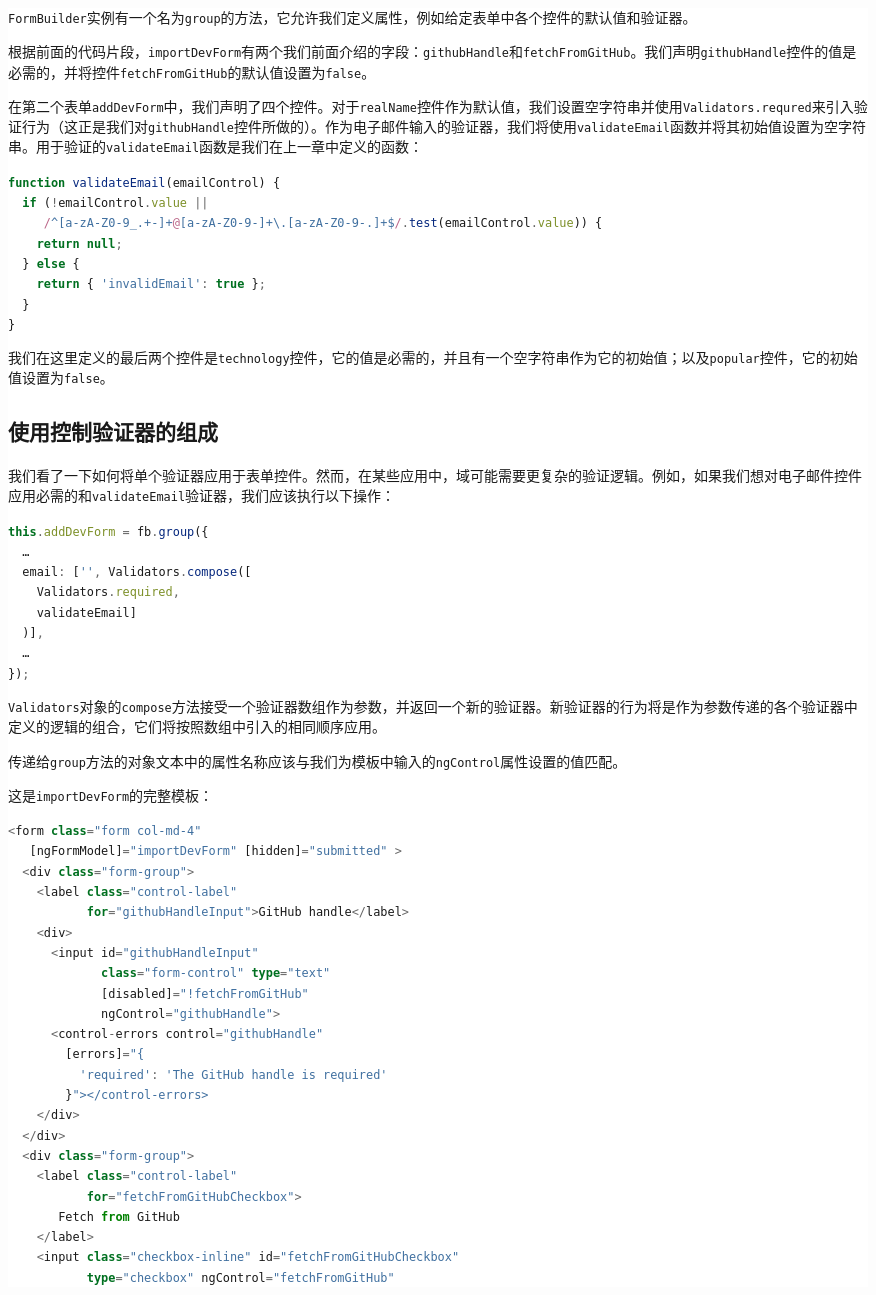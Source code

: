 `FormBuilder`实例有一个名为`group`的方法，它允许我们定义属性，例如给定表单中各个控件的默认值和验证器。

根据前面的代码片段，`importDevForm`有两个我们前面介绍的字段：`githubHandle`和`fetchFromGitHub`。我们声明`githubHandle`控件的值是必需的，并将控件`fetchFromGitHub`的默认值设置为`false`。

在第二个表单`addDevForm`中，我们声明了四个控件。对于`realName`控件作为默认值，我们设置空字符串并使用`Validators.requred`来引入验证行为（这正是我们对`githubHandle`控件所做的）。作为电子邮件输入的验证器，我们将使用`validateEmail`函数并将其初始值设置为空字符串。用于验证的`validateEmail`函数是我们在上一章中定义的函数：

```ts
function validateEmail(emailControl) {
  if (!emailControl.value ||
     /^[a-zA-Z0-9_.+-]+@[a-zA-Z0-9-]+\.[a-zA-Z0-9-.]+$/.test(emailControl.value)) {
    return null;
  } else {
    return { 'invalidEmail': true };
  }
}
```

我们在这里定义的最后两个控件是`technology`控件，它的值是必需的，并且有一个空字符串作为它的初始值；以及`popular`控件，它的初始值设置为`false`。

## 使用控制验证器的组成

我们看了一下如何将单个验证器应用于表单控件。然而，在某些应用中，域可能需要更复杂的验证逻辑。例如，如果我们想对电子邮件控件应用必需的和`validateEmail`验证器，我们应该执行以下操作：

```ts
this.addDevForm = fb.group({
  …
  email: ['', Validators.compose([
    Validators.required,
    validateEmail]
  )],
  …
});
```

`Validators`对象的`compose`方法接受一个验证器数组作为参数，并返回一个新的验证器。新验证器的行为将是作为参数传递的各个验证器中定义的逻辑的组合，它们将按照数组中引入的相同顺序应用。

传递给`group`方法的对象文本中的属性名称应该与我们为模板中输入的`ngControl`属性设置的值匹配。

这是`importDevForm`的完整模板：

```ts
<form class="form col-md-4"
   [ngFormModel]="importDevForm" [hidden]="submitted" >
  <div class="form-group">
    <label class="control-label"
           for="githubHandleInput">GitHub handle</label>
    <div>
      <input id="githubHandleInput"
             class="form-control" type="text"
             [disabled]="!fetchFromGitHub" 
             ngControl="githubHandle">
      <control-errors control="githubHandle"
        [errors]="{
          'required': 'The GitHub handle is required'
        }"></control-errors>
    </div>
  </div>
  <div class="form-group">
    <label class="control-label"
           for="fetchFromGitHubCheckbox">
       Fetch from GitHub
    </label>
    <input class="checkbox-inline" id="fetchFromGitHubCheckbox"
           type="checkbox" ngControl="fetchFromGitHub"
```